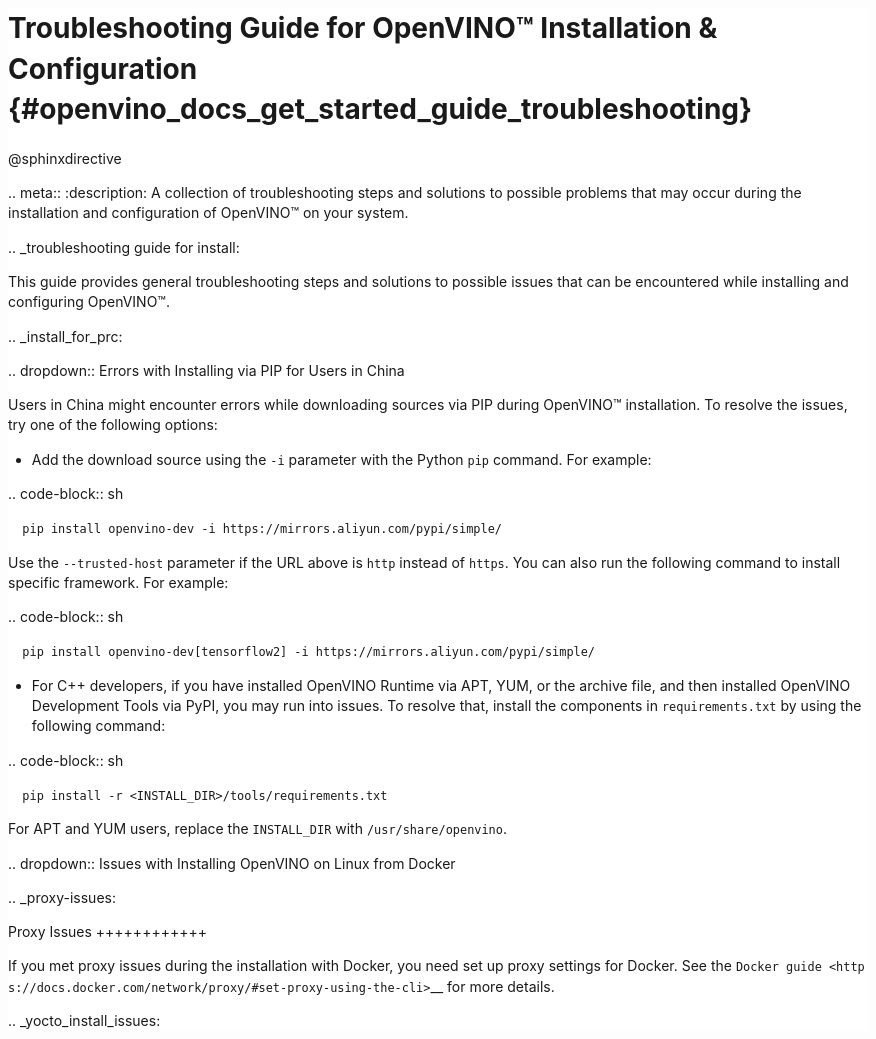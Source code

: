 # Troubleshooting Guide for OpenVINO™ Installation & Configuration {#openvino_docs_get_started_guide_troubleshooting}

@sphinxdirective

.. meta::
   :description: A collection of troubleshooting steps and solutions to possible 
                 problems that may occur during the installation and configuration 
                 of OpenVINO™ on your system.


.. _troubleshooting guide for install:

This guide provides general troubleshooting steps and solutions to possible issues that can be encountered while installing and configuring OpenVINO™.

.. _install_for_prc:

.. dropdown:: Errors with Installing via PIP for Users in China

   Users in China might encounter errors while downloading sources via PIP during OpenVINO™ installation. To resolve the issues, try one of the following options:
      
   * Add the download source using the ``-i`` parameter with the Python ``pip`` command. For example: 

   .. code-block:: sh
      
      pip install openvino-dev -i https://mirrors.aliyun.com/pypi/simple/
   
   Use the ``--trusted-host`` parameter if the URL above is ``http`` instead of ``https``.
   You can also run the following command to install specific framework. For example:
      
   .. code-block:: sh
      
      pip install openvino-dev[tensorflow2] -i https://mirrors.aliyun.com/pypi/simple/
      

   * For C++ developers, if you have installed OpenVINO Runtime via APT, YUM, or the archive file, and then installed OpenVINO Development Tools via PyPI, you may run into issues. To resolve that, install the components in ``requirements.txt`` by using the following command: 
      
   .. code-block:: sh
      
      pip install -r <INSTALL_DIR>/tools/requirements.txt
      
   For APT and YUM users, replace the ``INSTALL_DIR`` with ``/usr/share/openvino``.



.. dropdown:: Issues with Installing OpenVINO on Linux from Docker

   .. _proxy-issues:

   Proxy Issues
   ++++++++++++

   If you met proxy issues during the installation with Docker, you need set up proxy settings for Docker. See the `Docker guide <https://docs.docker.com/network/proxy/#set-proxy-using-the-cli>`__ for more details.

   .. _yocto_install_issues:
